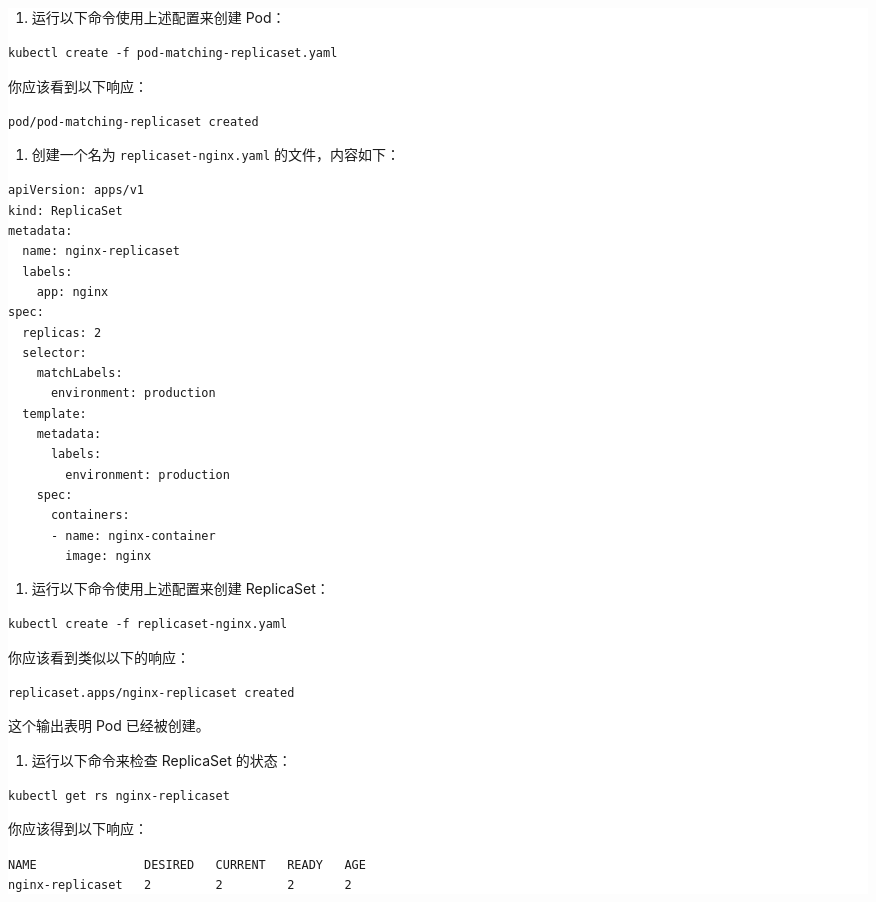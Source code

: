 1.  运行以下命令使用上述配置来创建 Pod：

```
kubectl create -f pod-matching-replicaset.yaml
```

你应该看到以下响应：

```
pod/pod-matching-replicaset created
```

1.  创建一个名为 `replicaset-nginx.yaml` 的文件，内容如下：

```
apiVersion: apps/v1
kind: ReplicaSet
metadata:
  name: nginx-replicaset
  labels:
    app: nginx
spec:
  replicas: 2
  selector:
    matchLabels:
      environment: production
  template:
    metadata:
      labels:
        environment: production
    spec:
      containers:
      - name: nginx-container
        image: nginx
```

1.  运行以下命令使用上述配置来创建 ReplicaSet：

```
kubectl create -f replicaset-nginx.yaml
```

你应该看到类似以下的响应：

```
replicaset.apps/nginx-replicaset created
```

这个输出表明 Pod 已经被创建。

1.  运行以下命令来检查 ReplicaSet 的状态：

```
kubectl get rs nginx-replicaset
```

你应该得到以下响应：

```
NAME               DESIRED   CURRENT   READY   AGE
nginx-replicaset   2         2         2       2
```
